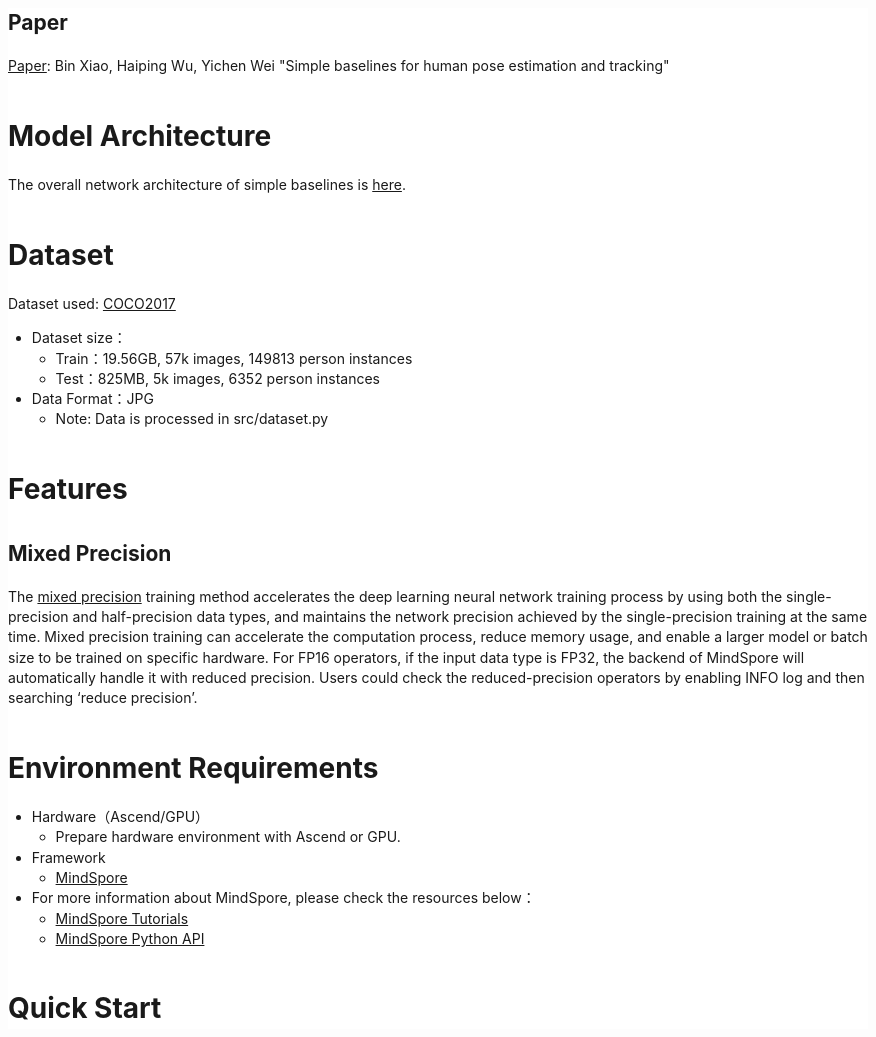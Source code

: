 ## Paper

[Paper](https://arxiv.org/pdf/1804.06208.pdf): Bin Xiao, Haiping Wu, Yichen Wei "Simple baselines for human pose estimation and tracking"

# Model Architecture

The overall network architecture of simple baselines is [here](https://arxiv.org/pdf/1804.06208.pdf).

# Dataset

Dataset used: [COCO2017](https://gitee.com/link?target=https%3A%2F%2Fcocodataset.org%2F%23download)

- Dataset size：
    - Train：19.56GB, 57k images, 149813 person instances
    - Test：825MB, 5k images, 6352 person instances
- Data Format：JPG
    - Note: Data is processed in src/dataset.py

# Features

## Mixed Precision

The [mixed precision](https://www.mindspore.cn/tutorials/experts/en/master/others/mixed_precision.html) training
method accelerates the deep learning neural network training process by using both the single-precision and half-precision
data types, and maintains the network precision achieved by the single-precision training at the same time. Mixed precision
training can accelerate the computation process, reduce memory usage, and enable a larger model or batch size to be trained
on specific hardware. For FP16 operators, if the input data type is FP32, the backend of MindSpore will automatically handle
it with reduced precision. Users could check the reduced-precision operators by enabling INFO log and then searching ‘reduce precision’.

# Environment Requirements

- Hardware（Ascend/GPU）
    - Prepare hardware environment with Ascend or GPU.
- Framework
    - [MindSpore](https://www.mindspore.cn/install/en)
- For more information about MindSpore, please check the resources below：
    - [MindSpore Tutorials](https://www.mindspore.cn/tutorials/zh-CN/master/index.html)
    - [MindSpore Python API](https://www.mindspore.cn/docs/api/zh-CN/master/index.html)

# Quick Start

